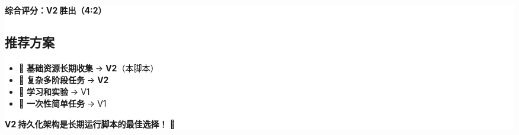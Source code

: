 **综合评分：V2 胜出（4:2）**

## 推荐方案

- 🎯 **基础资源长期收集** → **V2**（本脚本）
- 🎯 **复杂多阶段任务** → **V2**
- 🎯 **学习和实验** → V1
- 🎯 **一次性简单任务** → V1

**V2 持久化架构是长期运行脚本的最佳选择！** 🚀

